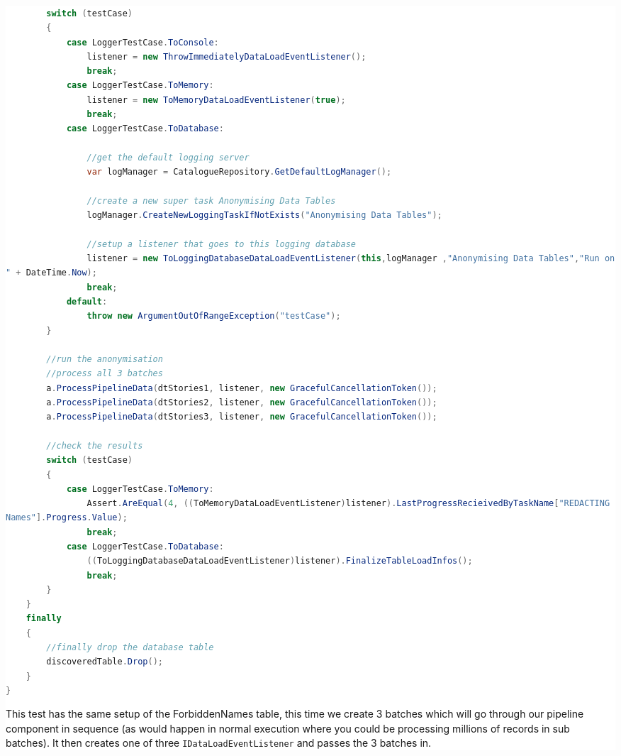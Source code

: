 ```csharp
        switch (testCase)
        {
            case LoggerTestCase.ToConsole:
                listener = new ThrowImmediatelyDataLoadEventListener();
                break;
            case LoggerTestCase.ToMemory:
                listener = new ToMemoryDataLoadEventListener(true);
                break;
            case LoggerTestCase.ToDatabase:
            
                //get the default logging server
                var logManager = CatalogueRepository.GetDefaultLogManager();

                //create a new super task Anonymising Data Tables
                logManager.CreateNewLoggingTaskIfNotExists("Anonymising Data Tables");

                //setup a listener that goes to this logging database 
                listener = new ToLoggingDatabaseDataLoadEventListener(this,logManager ,"Anonymising Data Tables","Run on " + DateTime.Now);
                break;
            default:
                throw new ArgumentOutOfRangeException("testCase");
        }

        //run the anonymisation
        //process all 3 batches
        a.ProcessPipelineData(dtStories1, listener, new GracefulCancellationToken());
        a.ProcessPipelineData(dtStories2, listener, new GracefulCancellationToken());
        a.ProcessPipelineData(dtStories3, listener, new GracefulCancellationToken());

        //check the results
        switch (testCase)
        {
            case LoggerTestCase.ToMemory:
                Assert.AreEqual(4, ((ToMemoryDataLoadEventListener)listener).LastProgressRecieivedByTaskName["REDACTING Names"].Progress.Value);
                break;
            case LoggerTestCase.ToDatabase:
                ((ToLoggingDatabaseDataLoadEventListener)listener).FinalizeTableLoadInfos();
                break;
        }
    }
    finally
    {
        //finally drop the database table
        discoveredTable.Drop();
    }
}
```

This test has the same setup of the ForbiddenNames table, this time we create 3 batches which will go through our pipeline component in sequence (as would happen in normal execution where you could be processing millions of records in sub batches).  It then creates one of three `IDataLoadEventListener` and passes the 3 batches in.


[Catalogue]: ./Glossary.md#Catalogue
[TableInfo]: ./Glossary.md#TableInfo
[Project]: ./Glossary.md#Project
[Pipeline]: ./Glossary.md#Pipeline